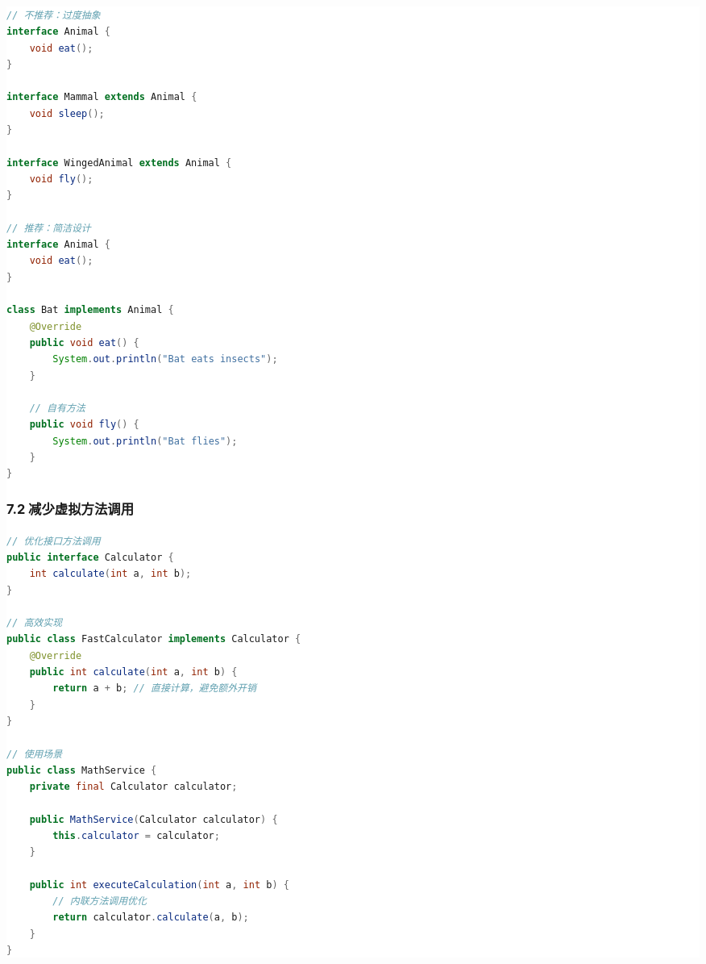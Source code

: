 ```java
// 不推荐：过度抽象
interface Animal {
    void eat();
}

interface Mammal extends Animal {
    void sleep();
}

interface WingedAnimal extends Animal {
    void fly();
}

// 推荐：简洁设计
interface Animal {
    void eat();
}

class Bat implements Animal {
    @Override
    public void eat() {
        System.out.println("Bat eats insects");
    }

    // 自有方法
    public void fly() {
        System.out.println("Bat flies");
    }
}
```

### 7.2 减少虚拟方法调用

```java
// 优化接口方法调用
public interface Calculator {
    int calculate(int a, int b);
}

// 高效实现
public class FastCalculator implements Calculator {
    @Override
    public int calculate(int a, int b) {
        return a + b; // 直接计算，避免额外开销
    }
}

// 使用场景
public class MathService {
    private final Calculator calculator;

    public MathService(Calculator calculator) {
        this.calculator = calculator;
    }

    public int executeCalculation(int a, int b) {
        // 内联方法调用优化
        return calculator.calculate(a, b);
    }
}
```
